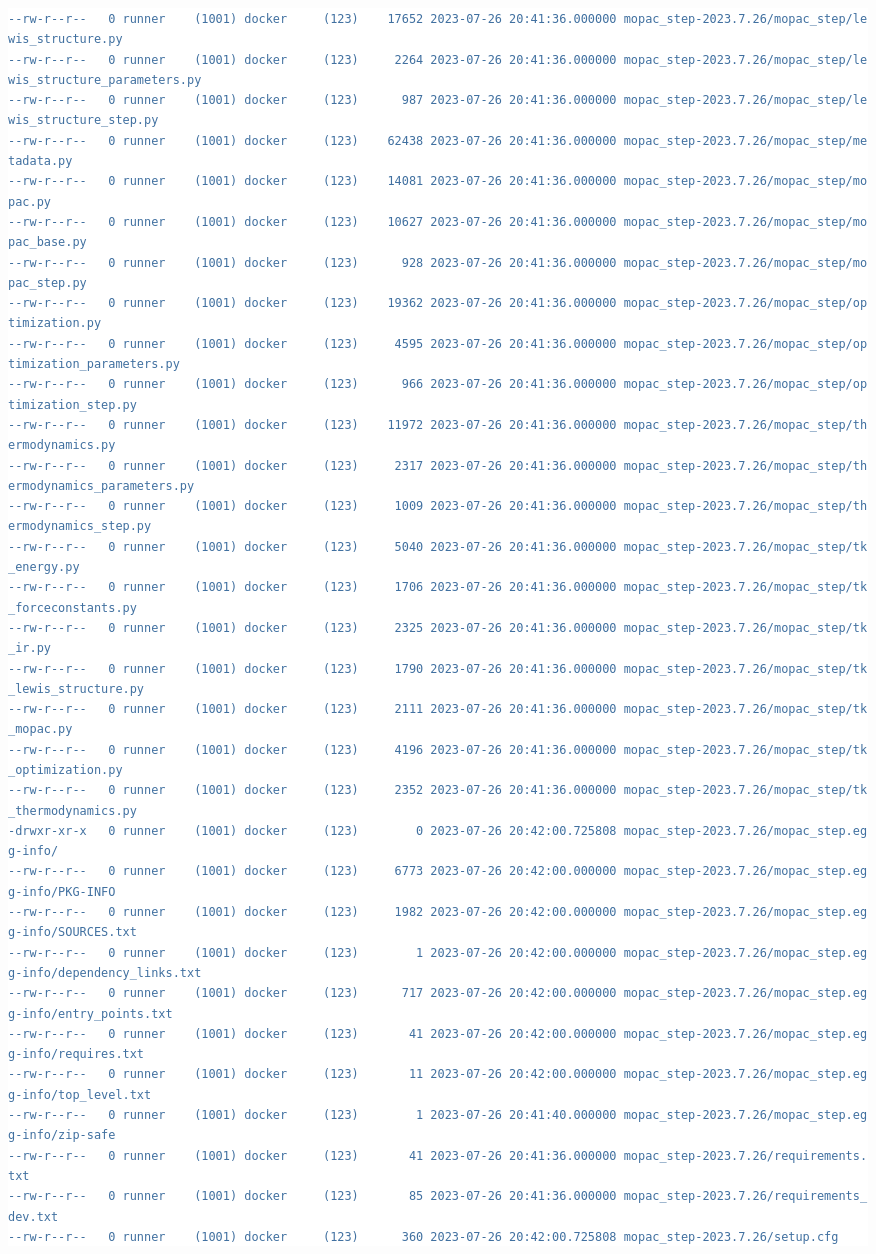```diff
--rw-r--r--   0 runner    (1001) docker     (123)    17652 2023-07-26 20:41:36.000000 mopac_step-2023.7.26/mopac_step/lewis_structure.py
--rw-r--r--   0 runner    (1001) docker     (123)     2264 2023-07-26 20:41:36.000000 mopac_step-2023.7.26/mopac_step/lewis_structure_parameters.py
--rw-r--r--   0 runner    (1001) docker     (123)      987 2023-07-26 20:41:36.000000 mopac_step-2023.7.26/mopac_step/lewis_structure_step.py
--rw-r--r--   0 runner    (1001) docker     (123)    62438 2023-07-26 20:41:36.000000 mopac_step-2023.7.26/mopac_step/metadata.py
--rw-r--r--   0 runner    (1001) docker     (123)    14081 2023-07-26 20:41:36.000000 mopac_step-2023.7.26/mopac_step/mopac.py
--rw-r--r--   0 runner    (1001) docker     (123)    10627 2023-07-26 20:41:36.000000 mopac_step-2023.7.26/mopac_step/mopac_base.py
--rw-r--r--   0 runner    (1001) docker     (123)      928 2023-07-26 20:41:36.000000 mopac_step-2023.7.26/mopac_step/mopac_step.py
--rw-r--r--   0 runner    (1001) docker     (123)    19362 2023-07-26 20:41:36.000000 mopac_step-2023.7.26/mopac_step/optimization.py
--rw-r--r--   0 runner    (1001) docker     (123)     4595 2023-07-26 20:41:36.000000 mopac_step-2023.7.26/mopac_step/optimization_parameters.py
--rw-r--r--   0 runner    (1001) docker     (123)      966 2023-07-26 20:41:36.000000 mopac_step-2023.7.26/mopac_step/optimization_step.py
--rw-r--r--   0 runner    (1001) docker     (123)    11972 2023-07-26 20:41:36.000000 mopac_step-2023.7.26/mopac_step/thermodynamics.py
--rw-r--r--   0 runner    (1001) docker     (123)     2317 2023-07-26 20:41:36.000000 mopac_step-2023.7.26/mopac_step/thermodynamics_parameters.py
--rw-r--r--   0 runner    (1001) docker     (123)     1009 2023-07-26 20:41:36.000000 mopac_step-2023.7.26/mopac_step/thermodynamics_step.py
--rw-r--r--   0 runner    (1001) docker     (123)     5040 2023-07-26 20:41:36.000000 mopac_step-2023.7.26/mopac_step/tk_energy.py
--rw-r--r--   0 runner    (1001) docker     (123)     1706 2023-07-26 20:41:36.000000 mopac_step-2023.7.26/mopac_step/tk_forceconstants.py
--rw-r--r--   0 runner    (1001) docker     (123)     2325 2023-07-26 20:41:36.000000 mopac_step-2023.7.26/mopac_step/tk_ir.py
--rw-r--r--   0 runner    (1001) docker     (123)     1790 2023-07-26 20:41:36.000000 mopac_step-2023.7.26/mopac_step/tk_lewis_structure.py
--rw-r--r--   0 runner    (1001) docker     (123)     2111 2023-07-26 20:41:36.000000 mopac_step-2023.7.26/mopac_step/tk_mopac.py
--rw-r--r--   0 runner    (1001) docker     (123)     4196 2023-07-26 20:41:36.000000 mopac_step-2023.7.26/mopac_step/tk_optimization.py
--rw-r--r--   0 runner    (1001) docker     (123)     2352 2023-07-26 20:41:36.000000 mopac_step-2023.7.26/mopac_step/tk_thermodynamics.py
-drwxr-xr-x   0 runner    (1001) docker     (123)        0 2023-07-26 20:42:00.725808 mopac_step-2023.7.26/mopac_step.egg-info/
--rw-r--r--   0 runner    (1001) docker     (123)     6773 2023-07-26 20:42:00.000000 mopac_step-2023.7.26/mopac_step.egg-info/PKG-INFO
--rw-r--r--   0 runner    (1001) docker     (123)     1982 2023-07-26 20:42:00.000000 mopac_step-2023.7.26/mopac_step.egg-info/SOURCES.txt
--rw-r--r--   0 runner    (1001) docker     (123)        1 2023-07-26 20:42:00.000000 mopac_step-2023.7.26/mopac_step.egg-info/dependency_links.txt
--rw-r--r--   0 runner    (1001) docker     (123)      717 2023-07-26 20:42:00.000000 mopac_step-2023.7.26/mopac_step.egg-info/entry_points.txt
--rw-r--r--   0 runner    (1001) docker     (123)       41 2023-07-26 20:42:00.000000 mopac_step-2023.7.26/mopac_step.egg-info/requires.txt
--rw-r--r--   0 runner    (1001) docker     (123)       11 2023-07-26 20:42:00.000000 mopac_step-2023.7.26/mopac_step.egg-info/top_level.txt
--rw-r--r--   0 runner    (1001) docker     (123)        1 2023-07-26 20:41:40.000000 mopac_step-2023.7.26/mopac_step.egg-info/zip-safe
--rw-r--r--   0 runner    (1001) docker     (123)       41 2023-07-26 20:41:36.000000 mopac_step-2023.7.26/requirements.txt
--rw-r--r--   0 runner    (1001) docker     (123)       85 2023-07-26 20:41:36.000000 mopac_step-2023.7.26/requirements_dev.txt
--rw-r--r--   0 runner    (1001) docker     (123)      360 2023-07-26 20:42:00.725808 mopac_step-2023.7.26/setup.cfg
```